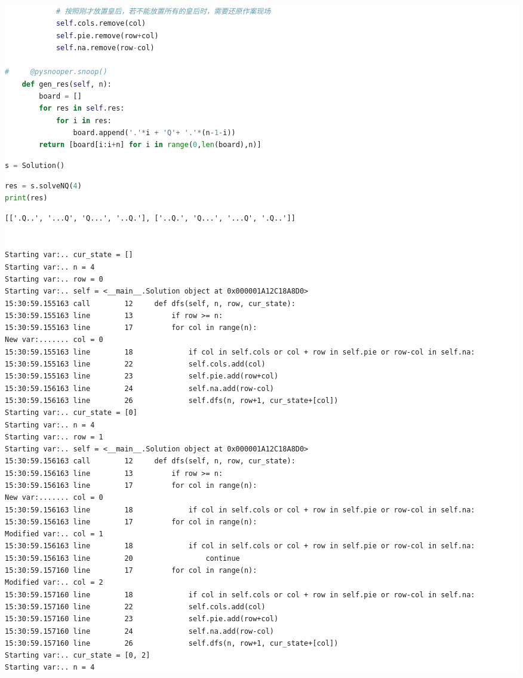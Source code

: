 ```python
            # 按照刚才放置皇后，若不能放置所有的皇后时，需要还原作案现场
            self.cols.remove(col)
            self.pie.remove(row+col)
            self.na.remove(row-col)
            
#     @pysnooper.snoop()        
    def gen_res(self, n):
        board = []
        for res in self.res:
            for i in res:
                board.append('.'*i + 'Q'+ '.'*(n-1-i))
        return [board[i:i+n] for i in range(0,len(board),n)]
```


```python
s = Solution()
```


```python
res = s.solveNQ(4)
print(res)
```

    [['.Q..', '...Q', 'Q...', '..Q.'], ['..Q.', 'Q...', '...Q', '.Q..']]
    

    Starting var:.. cur_state = []
    Starting var:.. n = 4
    Starting var:.. row = 0
    Starting var:.. self = <__main__.Solution object at 0x000001A12C18A8D0>
    15:30:59.155163 call        12     def dfs(self, n, row, cur_state):
    15:30:59.155163 line        13         if row >= n:
    15:30:59.155163 line        17         for col in range(n):
    New var:....... col = 0
    15:30:59.155163 line        18             if col in self.cols or col + row in self.pie or row-col in self.na:
    15:30:59.155163 line        22             self.cols.add(col)
    15:30:59.155163 line        23             self.pie.add(row+col)
    15:30:59.156163 line        24             self.na.add(row-col)
    15:30:59.156163 line        26             self.dfs(n, row+1, cur_state+[col])
    Starting var:.. cur_state = [0]
    Starting var:.. n = 4
    Starting var:.. row = 1
    Starting var:.. self = <__main__.Solution object at 0x000001A12C18A8D0>
    15:30:59.156163 call        12     def dfs(self, n, row, cur_state):
    15:30:59.156163 line        13         if row >= n:
    15:30:59.156163 line        17         for col in range(n):
    New var:....... col = 0
    15:30:59.156163 line        18             if col in self.cols or col + row in self.pie or row-col in self.na:
    15:30:59.156163 line        17         for col in range(n):
    Modified var:.. col = 1
    15:30:59.156163 line        18             if col in self.cols or col + row in self.pie or row-col in self.na:
    15:30:59.156163 line        20                 continue
    15:30:59.157160 line        17         for col in range(n):
    Modified var:.. col = 2
    15:30:59.157160 line        18             if col in self.cols or col + row in self.pie or row-col in self.na:
    15:30:59.157160 line        22             self.cols.add(col)
    15:30:59.157160 line        23             self.pie.add(row+col)
    15:30:59.157160 line        24             self.na.add(row-col)
    15:30:59.157160 line        26             self.dfs(n, row+1, cur_state+[col])
    Starting var:.. cur_state = [0, 2]
    Starting var:.. n = 4